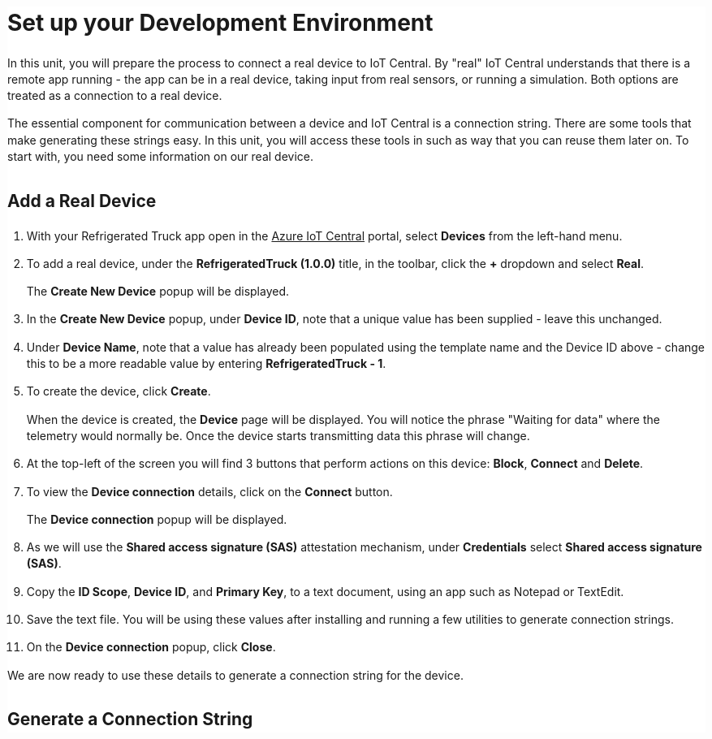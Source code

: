 # Set up your Development Environment

In this unit, you will prepare the process to connect a real device to IoT Central. By "real" IoT Central understands that there is a remote app running - the app can be in a real device, taking input from real sensors, or running a simulation. Both options are treated as a connection to a real device.

The essential component for communication between a device and IoT Central is a connection string. There are some tools that make generating these strings easy. In this unit, you will access these tools in such as way that you can reuse them later on. To start with, you need some information on our real device.

## Add a Real Device

1. With your Refrigerated Truck app open in the [Azure IoT Central](https://apps.azureiotcentral.com/) portal, select **Devices** from the left-hand menu.

1. To add a real device, under the **RefrigeratedTruck (1.0.0)** title, in the toolbar, click the **+** dropdown and select **Real**.

    The **Create New Device** popup will be displayed.

1. In the **Create New Device** popup, under **Device ID**, note that a unique value has been supplied - leave this unchanged.

1. Under **Device Name**, note that a value has already been populated using the template name and the Device ID above - change this to be a more readable value by entering **RefrigeratedTruck - 1**.

1. To create the device, click **Create**.

    When the device is created, the **Device** page will be displayed. You will notice the phrase "Waiting for data" where the telemetry would normally be. Once the device starts transmitting data this phrase will change.

1. At the top-left of the screen you will find 3 buttons that perform actions on this device: **Block**, **Connect** and **Delete**. 

1. To view the **Device connection** details, click on the **Connect** button.

    The **Device connection** popup will be displayed.

1. As we will use the **Shared access signature (SAS)** attestation mechanism, under **Credentials** select  **Shared access signature (SAS)**.

1. Copy the **ID Scope**, **Device ID**, and **Primary Key**, to a text document, using an app such as Notepad or TextEdit.

1. Save the text file. You will be using these values after installing and running a few utilities to generate connection strings.

1. On the **Device connection** popup, click **Close**.

We are now ready to use these details to generate a connection string for the device.

## Generate a Connection String
